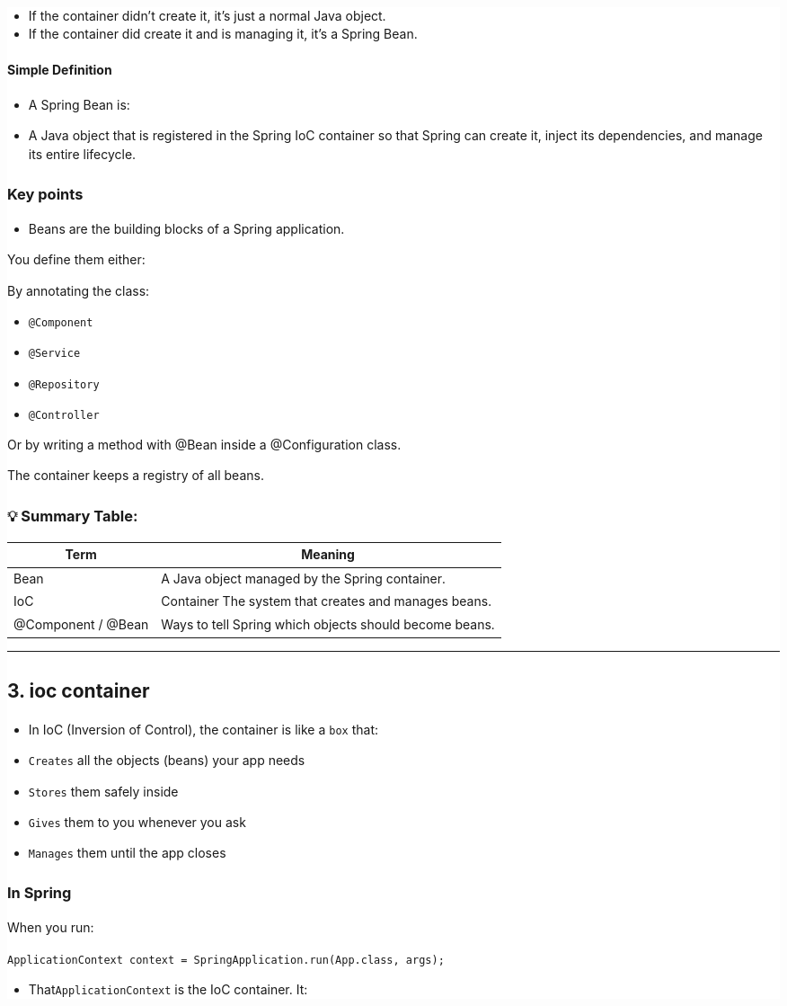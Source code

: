 + If the container didn’t create it, it’s just a normal Java object.
+ If the container did create it and is managing it, it’s a Spring Bean.
#### Simple Definition
+ A Spring Bean is:

+ A Java object that is registered in the Spring IoC container so that Spring can create it, inject its dependencies, and manage its entire lifecycle.

### Key points
+ Beans are the building blocks of a Spring application.

You define them either:

By annotating the class:

+ `@Component` 

+ `@Service`

+ `@Repository`

+ `@Controller`

Or by writing a method with @Bean inside a @Configuration class.

The container keeps a registry of all beans.

### 💡 Summary Table:

|Term	| Meaning|
|-------|-----------|
|Bean |	A Java object managed by the Spring container.|
|IoC  |Container	The system that creates and manages beans.|
|@Component / @Bean	 |Ways to tell Spring which objects should become beans.|


--- 

## 3.  ioc container

+ In IoC (Inversion of Control), the container is like a `box`  that:

+  `Creates` all the objects (beans) your app needs

+  `Stores` them safely inside

+  `Gives` them to you whenever you ask

+  `Manages` them until the app closes

### In Spring
When you run:
```
ApplicationContext context = SpringApplication.run(App.class, args);
```
+ That` ApplicationContext ` is the IoC container.
It:

